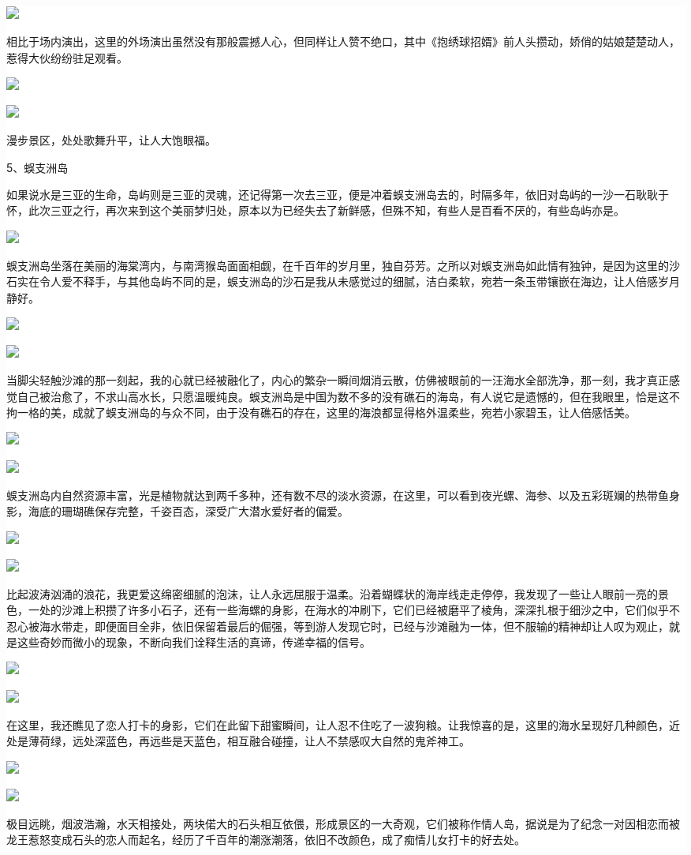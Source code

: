 ![](https://s.tuniu.net/qn/image/a345f0ffc2525cd756e9140e24de4d2e/c5733014-17f6-4b37-bcba-3abefde370b0.jpg?imageView2/2/w/800/h/0)

相比于场内演出，这里的外场演出虽然没有那般震撼人心，但同样让人赞不绝口，其中《抱绣球招婿》前人头攒动，娇俏的姑娘楚楚动人，惹得大伙纷纷驻足观看。

![](https://s.tuniu.net/qn/image/a345f0ffc2525cd756e9140e24de4d2e/1788b613-ada2-4328-a4bc-c00d4a37f623.jpg?imageView2/2/w/800/h/0)

![](https://s.tuniu.net/qn/image/a345f0ffc2525cd756e9140e24de4d2e/49304562-0754-4af5-9e09-9878d21ec39b.jpg?imageView2/2/w/800/h/0)

漫步景区，处处歌舞升平，让人大饱眼福。

5、蜈支洲岛

如果说水是三亚的生命，岛屿则是三亚的灵魂，还记得第一次去三亚，便是冲着蜈支洲岛去的，时隔多年，依旧对岛屿的一沙一石耿耿于怀，此次三亚之行，再次来到这个美丽梦归处，原本以为已经失去了新鲜感，但殊不知，有些人是百看不厌的，有些岛屿亦是。

![](https://s.tuniu.net/qn/image/a345f0ffc2525cd756e9140e24de4d2e/acd2bd31-2061-4d3a-a34d-70bdcbfd516a.jpg?imageView2/2/w/800/h/0)

蜈支洲岛坐落在美丽的海棠湾内，与南湾猴岛面面相觑，在千百年的岁月里，独自芬芳。之所以对蜈支洲岛如此情有独钟，是因为这里的沙石实在令人爱不释手，与其他岛屿不同的是，蜈支洲岛的沙石是我从未感觉过的细腻，洁白柔软，宛若一条玉带镶嵌在海边，让人倍感岁月静好。

![](https://s.tuniu.net/qn/image/a345f0ffc2525cd756e9140e24de4d2e/c97db02a-aeae-41d3-8973-995655d3f59b.jpg?imageView2/2/w/800/h/0)

![](https://s.tuniu.net/qn/image/a345f0ffc2525cd756e9140e24de4d2e/ab01a558-4983-483a-9ad1-528062cdfc18.jpg?imageView2/2/w/800/h/0)

当脚尖轻触沙滩的那一刻起，我的心就已经被融化了，内心的繁杂一瞬间烟消云散，仿佛被眼前的一汪海水全部洗净，那一刻，我才真正感觉自己被治愈了，不求山高水长，只愿温暖纯良。蜈支洲岛是中国为数不多的没有礁石的海岛，有人说它是遗憾的，但在我眼里，恰是这不拘一格的美，成就了蜈支洲岛的与众不同，由于没有礁石的存在，这里的海浪都显得格外温柔些，宛若小家碧玉，让人倍感恬美。

![](https://s.tuniu.net/qn/image/a345f0ffc2525cd756e9140e24de4d2e/71b66a20-e485-4505-8ea3-deefbc80d5ba.jpg?imageView2/2/w/800/h/0)

![](https://s.tuniu.net/qn/image/a345f0ffc2525cd756e9140e24de4d2e/31bd4fad-295c-4e42-bc29-9fe9a9c3d61f.jpg?imageView2/2/w/800/h/0)

蜈支洲岛内自然资源丰富，光是植物就达到两千多种，还有数不尽的淡水资源，在这里，可以看到夜光螺、海参、以及五彩斑斓的热带鱼身影，海底的珊瑚礁保存完整，千姿百态，深受广大潜水爱好者的偏爱。

![](https://s.tuniu.net/qn/image/a345f0ffc2525cd756e9140e24de4d2e/30118af4-c833-48b4-bf4e-f99421b78e34.jpg?imageView2/2/w/800/h/0)

![](https://s.tuniu.net/qn/image/a345f0ffc2525cd756e9140e24de4d2e/d3bf0608-0880-45e7-8608-43e603f187ba.jpg?imageView2/2/w/800/h/0)

比起波涛汹涌的浪花，我更爱这绵密细腻的泡沫，让人永远屈服于温柔。沿着蝴蝶状的海岸线走走停停，我发现了一些让人眼前一亮的景色，一处的沙滩上积攒了许多小石子，还有一些海螺的身影，在海水的冲刷下，它们已经被磨平了棱角，深深扎根于细沙之中，它们似乎不忍心被海水带走，即便面目全非，依旧保留着最后的倔强，等到游人发现它时，已经与沙滩融为一体，但不服输的精神却让人叹为观止，就是这些奇妙而微小的现象，不断向我们诠释生活的真谛，传递幸福的信号。

![](https://s.tuniu.net/qn/image/a345f0ffc2525cd756e9140e24de4d2e/313b6233-b85b-4290-b5ef-b0c647ba7497.jpg?imageView2/2/w/800/h/0)

![](https://s.tuniu.net/qn/image/a345f0ffc2525cd756e9140e24de4d2e/8b8f1584-49a8-4cc9-bd44-c8b7578519a4.jpg?imageView2/2/w/800/h/0)

在这里，我还瞧见了恋人打卡的身影，它们在此留下甜蜜瞬间，让人忍不住吃了一波狗粮。让我惊喜的是，这里的海水呈现好几种颜色，近处是薄荷绿，远处深蓝色，再远些是天蓝色，相互融合碰撞，让人不禁感叹大自然的鬼斧神工。

![](https://s.tuniu.net/qn/image/a345f0ffc2525cd756e9140e24de4d2e/d1363e7c-6af8-44db-9d78-9df4dc38a9ec.jpg?imageView2/2/w/800/h/0)

![](https://s.tuniu.net/qn/image/a345f0ffc2525cd756e9140e24de4d2e/0c9c406d-e143-45d1-beb3-ea56d47d72f8.jpg?imageView2/2/w/800/h/0)

极目远眺，烟波浩瀚，水天相接处，两块偌大的石头相互依偎，形成景区的一大奇观，它们被称作情人岛，据说是为了纪念一对因相恋而被龙王惹怒变成石头的恋人而起名，经历了千百年的潮涨潮落，依旧不改颜色，成了痴情儿女打卡的好去处。

